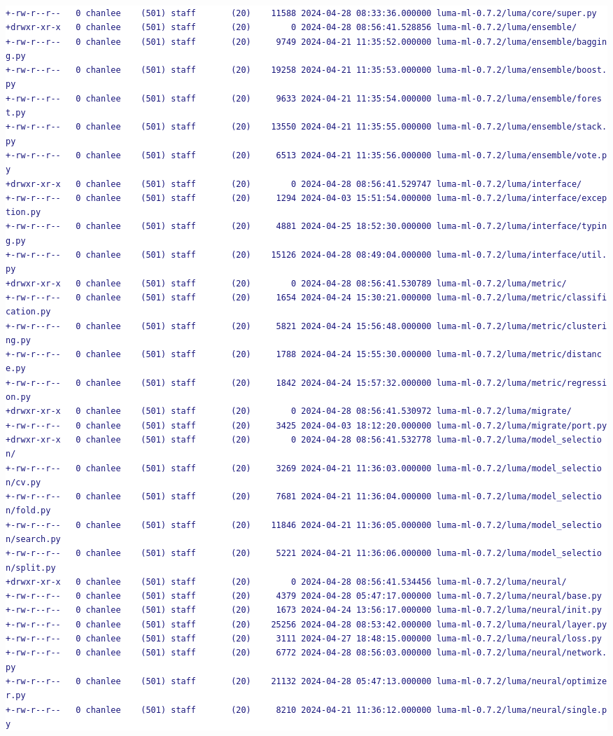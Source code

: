 ```diff
+-rw-r--r--   0 chanlee    (501) staff       (20)    11588 2024-04-28 08:33:36.000000 luma-ml-0.7.2/luma/core/super.py
+drwxr-xr-x   0 chanlee    (501) staff       (20)        0 2024-04-28 08:56:41.528856 luma-ml-0.7.2/luma/ensemble/
+-rw-r--r--   0 chanlee    (501) staff       (20)     9749 2024-04-21 11:35:52.000000 luma-ml-0.7.2/luma/ensemble/bagging.py
+-rw-r--r--   0 chanlee    (501) staff       (20)    19258 2024-04-21 11:35:53.000000 luma-ml-0.7.2/luma/ensemble/boost.py
+-rw-r--r--   0 chanlee    (501) staff       (20)     9633 2024-04-21 11:35:54.000000 luma-ml-0.7.2/luma/ensemble/forest.py
+-rw-r--r--   0 chanlee    (501) staff       (20)    13550 2024-04-21 11:35:55.000000 luma-ml-0.7.2/luma/ensemble/stack.py
+-rw-r--r--   0 chanlee    (501) staff       (20)     6513 2024-04-21 11:35:56.000000 luma-ml-0.7.2/luma/ensemble/vote.py
+drwxr-xr-x   0 chanlee    (501) staff       (20)        0 2024-04-28 08:56:41.529747 luma-ml-0.7.2/luma/interface/
+-rw-r--r--   0 chanlee    (501) staff       (20)     1294 2024-04-03 15:51:54.000000 luma-ml-0.7.2/luma/interface/exception.py
+-rw-r--r--   0 chanlee    (501) staff       (20)     4881 2024-04-25 18:52:30.000000 luma-ml-0.7.2/luma/interface/typing.py
+-rw-r--r--   0 chanlee    (501) staff       (20)    15126 2024-04-28 08:49:04.000000 luma-ml-0.7.2/luma/interface/util.py
+drwxr-xr-x   0 chanlee    (501) staff       (20)        0 2024-04-28 08:56:41.530789 luma-ml-0.7.2/luma/metric/
+-rw-r--r--   0 chanlee    (501) staff       (20)     1654 2024-04-24 15:30:21.000000 luma-ml-0.7.2/luma/metric/classification.py
+-rw-r--r--   0 chanlee    (501) staff       (20)     5821 2024-04-24 15:56:48.000000 luma-ml-0.7.2/luma/metric/clustering.py
+-rw-r--r--   0 chanlee    (501) staff       (20)     1788 2024-04-24 15:55:30.000000 luma-ml-0.7.2/luma/metric/distance.py
+-rw-r--r--   0 chanlee    (501) staff       (20)     1842 2024-04-24 15:57:32.000000 luma-ml-0.7.2/luma/metric/regression.py
+drwxr-xr-x   0 chanlee    (501) staff       (20)        0 2024-04-28 08:56:41.530972 luma-ml-0.7.2/luma/migrate/
+-rw-r--r--   0 chanlee    (501) staff       (20)     3425 2024-04-03 18:12:20.000000 luma-ml-0.7.2/luma/migrate/port.py
+drwxr-xr-x   0 chanlee    (501) staff       (20)        0 2024-04-28 08:56:41.532778 luma-ml-0.7.2/luma/model_selection/
+-rw-r--r--   0 chanlee    (501) staff       (20)     3269 2024-04-21 11:36:03.000000 luma-ml-0.7.2/luma/model_selection/cv.py
+-rw-r--r--   0 chanlee    (501) staff       (20)     7681 2024-04-21 11:36:04.000000 luma-ml-0.7.2/luma/model_selection/fold.py
+-rw-r--r--   0 chanlee    (501) staff       (20)    11846 2024-04-21 11:36:05.000000 luma-ml-0.7.2/luma/model_selection/search.py
+-rw-r--r--   0 chanlee    (501) staff       (20)     5221 2024-04-21 11:36:06.000000 luma-ml-0.7.2/luma/model_selection/split.py
+drwxr-xr-x   0 chanlee    (501) staff       (20)        0 2024-04-28 08:56:41.534456 luma-ml-0.7.2/luma/neural/
+-rw-r--r--   0 chanlee    (501) staff       (20)     4379 2024-04-28 05:47:17.000000 luma-ml-0.7.2/luma/neural/base.py
+-rw-r--r--   0 chanlee    (501) staff       (20)     1673 2024-04-24 13:56:17.000000 luma-ml-0.7.2/luma/neural/init.py
+-rw-r--r--   0 chanlee    (501) staff       (20)    25256 2024-04-28 08:53:42.000000 luma-ml-0.7.2/luma/neural/layer.py
+-rw-r--r--   0 chanlee    (501) staff       (20)     3111 2024-04-27 18:48:15.000000 luma-ml-0.7.2/luma/neural/loss.py
+-rw-r--r--   0 chanlee    (501) staff       (20)     6772 2024-04-28 08:56:03.000000 luma-ml-0.7.2/luma/neural/network.py
+-rw-r--r--   0 chanlee    (501) staff       (20)    21132 2024-04-28 05:47:13.000000 luma-ml-0.7.2/luma/neural/optimizer.py
+-rw-r--r--   0 chanlee    (501) staff       (20)     8210 2024-04-21 11:36:12.000000 luma-ml-0.7.2/luma/neural/single.py
```